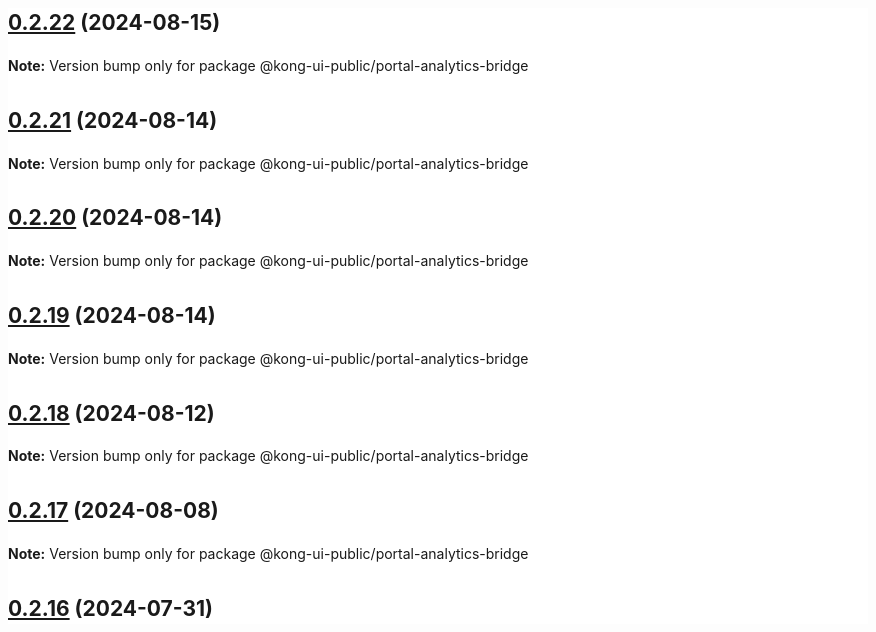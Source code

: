 ## [0.2.22](https://github.com/Kong/public-ui-components/compare/@kong-ui-public/portal-analytics-bridge@0.2.21...@kong-ui-public/portal-analytics-bridge@0.2.22) (2024-08-15)

**Note:** Version bump only for package @kong-ui-public/portal-analytics-bridge





## [0.2.21](https://github.com/Kong/public-ui-components/compare/@kong-ui-public/portal-analytics-bridge@0.2.20...@kong-ui-public/portal-analytics-bridge@0.2.21) (2024-08-14)

**Note:** Version bump only for package @kong-ui-public/portal-analytics-bridge





## [0.2.20](https://github.com/Kong/public-ui-components/compare/@kong-ui-public/portal-analytics-bridge@0.2.19...@kong-ui-public/portal-analytics-bridge@0.2.20) (2024-08-14)

**Note:** Version bump only for package @kong-ui-public/portal-analytics-bridge





## [0.2.19](https://github.com/Kong/public-ui-components/compare/@kong-ui-public/portal-analytics-bridge@0.2.18...@kong-ui-public/portal-analytics-bridge@0.2.19) (2024-08-14)

**Note:** Version bump only for package @kong-ui-public/portal-analytics-bridge





## [0.2.18](https://github.com/Kong/public-ui-components/compare/@kong-ui-public/portal-analytics-bridge@0.2.17...@kong-ui-public/portal-analytics-bridge@0.2.18) (2024-08-12)

**Note:** Version bump only for package @kong-ui-public/portal-analytics-bridge





## [0.2.17](https://github.com/Kong/public-ui-components/compare/@kong-ui-public/portal-analytics-bridge@0.2.16...@kong-ui-public/portal-analytics-bridge@0.2.17) (2024-08-08)

**Note:** Version bump only for package @kong-ui-public/portal-analytics-bridge





## [0.2.16](https://github.com/Kong/public-ui-components/compare/@kong-ui-public/portal-analytics-bridge@0.2.15...@kong-ui-public/portal-analytics-bridge@0.2.16) (2024-07-31)
